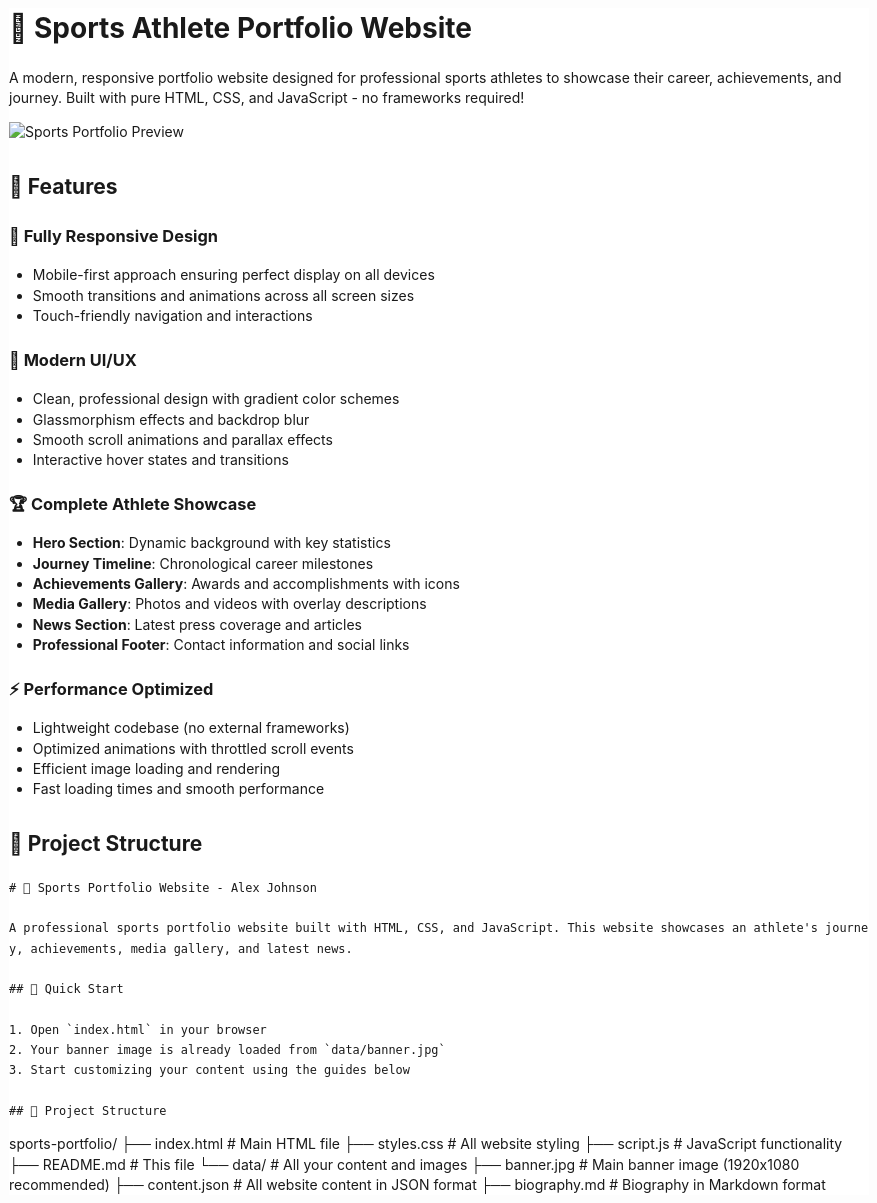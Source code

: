 # 🏀 Sports Athlete Portfolio Website

A modern, responsive portfolio website designed for professional sports athletes to showcase their career, achievements, and journey. Built with pure HTML, CSS, and JavaScript - no frameworks required!

![Sports Portfolio Preview](https://via.placeholder.com/800x400?text=Sports+Portfolio+Website+Preview)

## 🌟 Features

### 📱 **Fully Responsive Design**
- Mobile-first approach ensuring perfect display on all devices
- Smooth transitions and animations across all screen sizes
- Touch-friendly navigation and interactions

### 🎨 **Modern UI/UX**
- Clean, professional design with gradient color schemes
- Glassmorphism effects and backdrop blur
- Smooth scroll animations and parallax effects
- Interactive hover states and transitions

### 🏆 **Complete Athlete Showcase**
- **Hero Section**: Dynamic background with key statistics
- **Journey Timeline**: Chronological career milestones
- **Achievements Gallery**: Awards and accomplishments with icons
- **Media Gallery**: Photos and videos with overlay descriptions
- **News Section**: Latest press coverage and articles
- **Professional Footer**: Contact information and social links

### ⚡ **Performance Optimized**
- Lightweight codebase (no external frameworks)
- Optimized animations with throttled scroll events
- Efficient image loading and rendering
- Fast loading times and smooth performance

## 📁 Project Structure

```
# 🏹 Sports Portfolio Website - Alex Johnson

A professional sports portfolio website built with HTML, CSS, and JavaScript. This website showcases an athlete's journey, achievements, media gallery, and latest news.

## 🚀 Quick Start

1. Open `index.html` in your browser
2. Your banner image is already loaded from `data/banner.jpg`
3. Start customizing your content using the guides below

## 📁 Project Structure

```
sports-portfolio/
├── index.html              # Main HTML file
├── styles.css              # All website styling
├── script.js               # JavaScript functionality
├── README.md               # This file
└── data/                   # All your content and images
    ├── banner.jpg          # Main banner image (1920x1080 recommended)
    ├── content.json        # All website content in JSON format
    ├── biography.md        # Biography in Markdown format